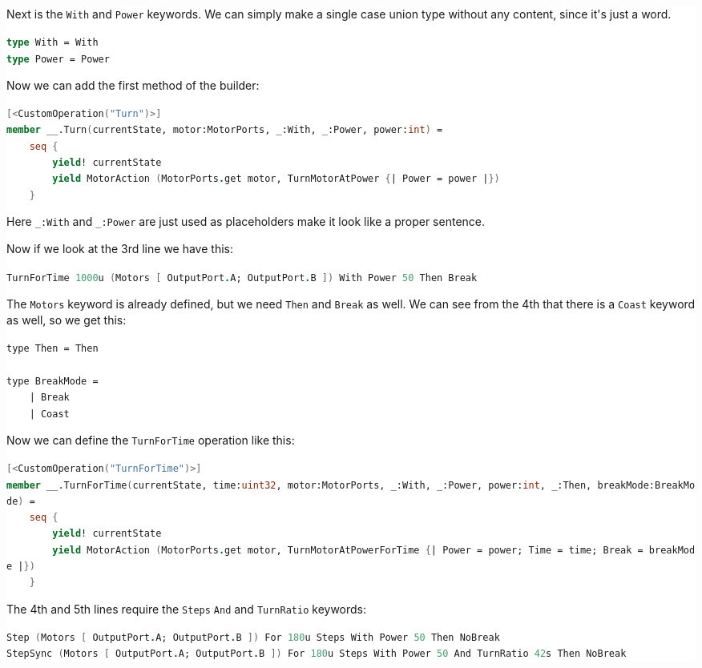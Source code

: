 Next is the `With` and `Power` keywords. We can simply make a single case union type without any content, since it's just a word.

```fsharp
type With = With
type Power = Power
```

Now we can add the first method of the builder:

```fsharp
[<CustomOperation("Turn")>]
member __.Turn(currentState, motor:MotorPorts, _:With, _:Power, power:int) =
    seq {
        yield! currentState
        yield MotorAction (MotorPorts.get motor, TurnMotorAtPower {| Power = power |})
    }
```

Here `_:With` and `_:Power` are just used as placeholders make it look like a proper sentence.

Now if we look at the 3rd line we have this:

```fsharp
TurnForTime 1000u (Motors [ OutputPort.A; OutputPort.B ]) With Power 50 Then Break
```

The `Motors` keyword is already defined, but we need `Then` and `Break` as well. We can see from the 4th that there is a `Coast` keyword as well, so we get this:

```
type Then = Then

type BreakMode =
    | Break
    | Coast
```

Now we can define the `TurnForTime` operation like this:

```fsharp
[<CustomOperation("TurnForTime")>]
member __.TurnForTime(currentState, time:uint32, motor:MotorPorts, _:With, _:Power, power:int, _:Then, breakMode:BreakMode) =
    seq {
        yield! currentState
        yield MotorAction (MotorPorts.get motor, TurnMotorAtPowerForTime {| Power = power; Time = time; Break = breakMode |})
    }
```

The 4th and 5th lines require the `Steps` `And` and `TurnRatio` keywords:

```fsharp
Step (Motors [ OutputPort.A; OutputPort.B ]) For 180u Steps With Power 50 Then NoBreak
StepSync (Motors [ OutputPort.A; OutputPort.B ]) For 180u Steps With Power 50 And TurnRatio 42s Then NoBreak
```
